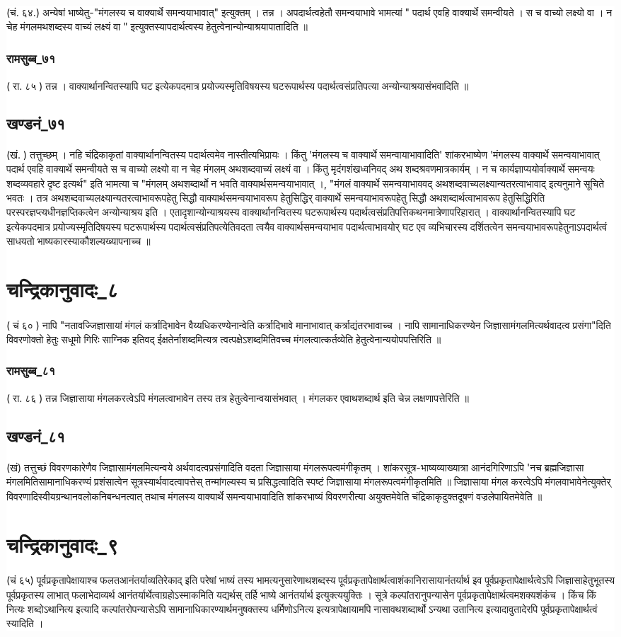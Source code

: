 (चं. ६४.) अन्येषां भाष्येतु-"मंगलस्य च वाक्यार्थे समन्वयाभावात्" इत्युक्तम् । तन्न । अपदार्थत्वहेतौ समन्वयाभावे भामत्यां " पदार्थ एवहि वाक्यार्थे समन्वीयते । स च वाच्यो लक्ष्यो वा । न चेह मंगलमथशब्दस्य वाच्यं लक्ष्यं वा " इत्युक्तस्यापदार्थत्वस्य हेतुत्वेनान्योन्याश्रयापातादिति ॥

### **रामसुब्ब\_७१**

( रा. ८५ ) तन्न । वाक्यार्थानन्वितस्यापि घट इत्येकपदमात्र प्रयोज्यस्मृतिविषयस्य घटरूपार्थस्य पदार्थत्वसंप्रतिपत्या अन्योन्याश्रयासंभवादिति ॥

## **खण्डनं\_७१**

(खं. ) तत्तुच्छम् । नहि चंद्रिकाकृतां वाक्यार्थानन्वितस्य पदार्थत्वमेव नास्तीत्यभिप्रायः । किंतु 'मंगलस्य च वाक्यार्थे समन्वायाभावादिति' शांकरभाष्येण 'मंगलस्य वाक्यार्थे समन्वयाभावात् पदार्थ एवहि वाक्यार्थे समन्वीयते स च वाच्यो लक्ष्यो वा न चेह मंगलम् अथशब्दवाच्यं लक्ष्यं वा । किंतु मृदंगशंखध्वनिवद् अथ शब्दश्रवणमात्रकार्यम् । न च कार्यज्ञाप्ययोर्वाक्यार्थे समन्वयः शब्दव्यवहारे दृष्ट इत्यर्थ" इति भामत्या च "मंगलम् अथशब्दार्थो न भवति वाक्यार्थसमन्वयाभावात् ।, "मंगलं वाक्यार्थे समन्वयाभाववद् अथशब्दवाच्यलक्ष्यान्यतरत्वाभावाद् इत्यनुमाने सूचिते भवतः । तत्र अथशब्दवाच्यलक्ष्यान्यतरत्वाभावरूपहेतु सिद्धौ वाक्यार्थसमन्वयाभावरूप हेतुसिद्धिर् वाक्यार्थे समन्वयाभावरूपहेतु सिद्धौ अथशब्दार्थत्वाभावरूप हेतुसिद्धिरिति परस्परज्ञप्त्यधीनज्ञप्तिकत्वेन अन्योन्याश्रय इति । एतादृशान्योन्याश्रयस्य वाक्यार्थानन्वितस्य घटरूपार्थस्य पदार्थत्वसंप्रतिपत्तिकथनमात्रेणापरिहारात् । वाक्यार्थानन्वितस्यापि घट इत्येकपदमात्र प्रयोज्यस्मृतिदिषयस्य घटरूपार्थस्य पदार्थत्वसंप्रतिपत्येतिवदता त्वयैव वाक्यार्थसमन्वयाभाव पदार्थत्वाभावयोर् घट एव व्यभिचारस्य दर्शितत्वेन समन्वयाभावरूपहेतुनाऽपदार्थत्वं साधयतो भाष्यकारस्याकौशल्यख्यापनाच्च ॥

# **चन्द्रिकानुवादः\_८**

( चं ६० ) नापि "नतावज्जिज्ञासायां मंगलं कर्त्रादिभावेन वैय्यधिकरण्येनान्वेति कर्त्रादिभावे मानाभावात् कर्त्राद्यंतरभावाच्च । नापि सामानाधिकरण्येन जिज्ञासामंगलमित्यर्थवादत्व प्रसंगा"दिति विवरणोक्तो हेतुः सधूमो गिरिः साग्निक इतिवद् ईक्षतेर्नाशब्दमित्यत्र त्वत्पक्षेऽशब्दमितिवच्च मंगलत्वात्कर्तव्येति हेतुत्वेनान्ययोपपत्तिरिति ॥

### **रामसुब्ब\_८१**

( रा. ८६ ) तन्न जिज्ञासाया मंगलकरत्वेऽपि मंगलत्वाभावेन तस्य तत्र हेतुत्वेनान्वयासंभवात् । मंगलकर एवाथशब्दार्थ इति चेन्न लक्षणापत्तेरिति ॥

## **खण्डनं\_८१**

(खं) तत्तुच्छं विवरणकारेणैव जिज्ञासामंगलमित्यन्वये अर्थवादत्वप्रसंगादिति वदता जिज्ञासाया मंगलरूपत्वमंगीकृतम् । शांकरसूत्र-भाष्यव्याख्यात्रा आनंदगिरिणाऽपि 'नच ब्रह्मजिज्ञासा मंगलमितिसामानाधिकरण्यं प्रशंसात्वेन सूत्रस्यार्थवादत्वापत्तेस् तन्मांगल्यस्य च प्रसिद्धत्वादिति स्पष्टं जिज्ञासाया मंगलरूपत्वमंगीकृतमिति ॥ जिज्ञासाया मंगल करत्वेऽपि मंगलवाभावेनेत्युक्तेर् विवरणादिस्वीयग्रन्थानवलोकनिबन्धनत्वात् तथाच मंगलस्य वाक्यार्थे समन्वयाभावादिति शांकरभाष्यं विवरणरीत्या अयुक्तमेवेति चंद्रिकाकृदुक्तदूषणं वज्रलेपायितमेवेति ॥

# **चन्द्रिकानुवादः\_९**

(चं ६५) पूर्वप्रकृतापेक्षायाश्च फलतआनंतर्याव्यतिरेकाद् इति परेषां भाष्यं तस्य भामत्यनुसारेणाथशब्दस्य पूर्वप्रकृतापेक्षार्थत्वाशंकानिरासायानंतर्यार्थ इव पूर्वप्रकृतापेक्षार्थत्वेऽपि जिज्ञासाहेतुभूतस्य पूर्वप्रकृतस्य लाभात् फलाभेदाव्यर्थ आनंतर्यार्थेत्वाग्रहोऽस्माकमिति यद्यर्थस् तर्हि भाष्ये आनंतर्यार्थ इत्युक्त्ययुक्तिः । सूत्रे कल्पांतरानुपन्यासेन पूर्वप्रकृतापेक्षार्थत्वमशक्यशंकंच । किंच किं नित्यः शब्दोऽथानित्य इत्यादि कल्पांतरोपन्यासेऽपि सामानाधिकारण्यार्थमनुषक्तस्य धर्मिणोऽनित्य इत्यत्रापेक्षायामपि नासावथशब्दार्थो ऽन्यथा उतानित्य इत्यादावुतादेरपि पूर्वप्रकृतापेक्षार्थत्वं स्यादिति ।
